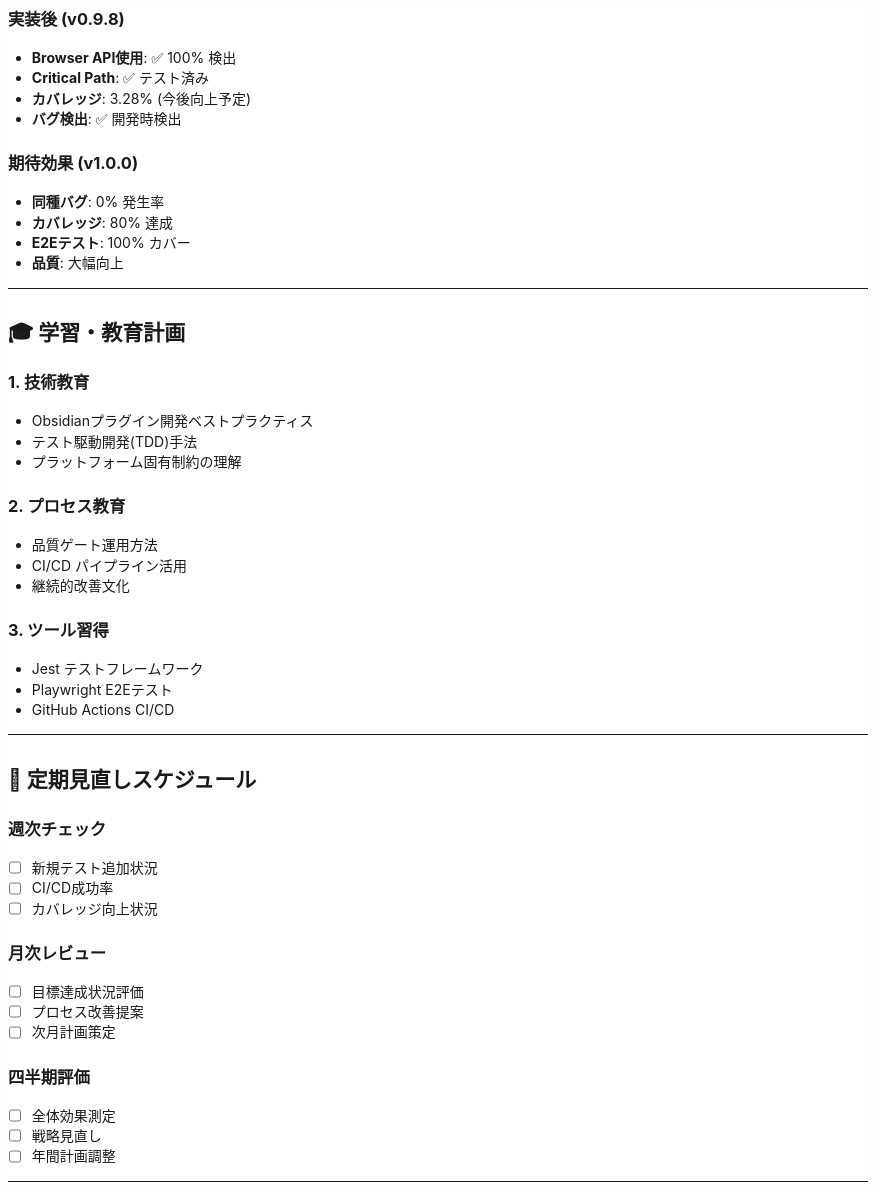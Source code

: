 ### 実装後 (v0.9.8)
- **Browser API使用**: ✅ 100% 検出
- **Critical Path**: ✅ テスト済み
- **カバレッジ**: 3.28% (今後向上予定)
- **バグ検出**: ✅ 開発時検出

### 期待効果 (v1.0.0)
- **同種バグ**: 0% 発生率
- **カバレッジ**: 80% 達成
- **E2Eテスト**: 100% カバー
- **品質**: 大幅向上

---

## 🎓 学習・教育計画

### 1. **技術教育**
- Obsidianプラグイン開発ベストプラクティス
- テスト駆動開発(TDD)手法
- プラットフォーム固有制約の理解

### 2. **プロセス教育** 
- 品質ゲート運用方法
- CI/CD パイプライン活用
- 継続的改善文化

### 3. **ツール習得**
- Jest テストフレームワーク
- Playwright E2Eテスト
- GitHub Actions CI/CD

---

## 🔄 定期見直しスケジュール

### 週次チェック
- [ ] 新規テスト追加状況
- [ ] CI/CD成功率
- [ ] カバレッジ向上状況

### 月次レビュー
- [ ] 目標達成状況評価
- [ ] プロセス改善提案
- [ ] 次月計画策定

### 四半期評価
- [ ] 全体効果測定
- [ ] 戦略見直し
- [ ] 年間計画調整

---